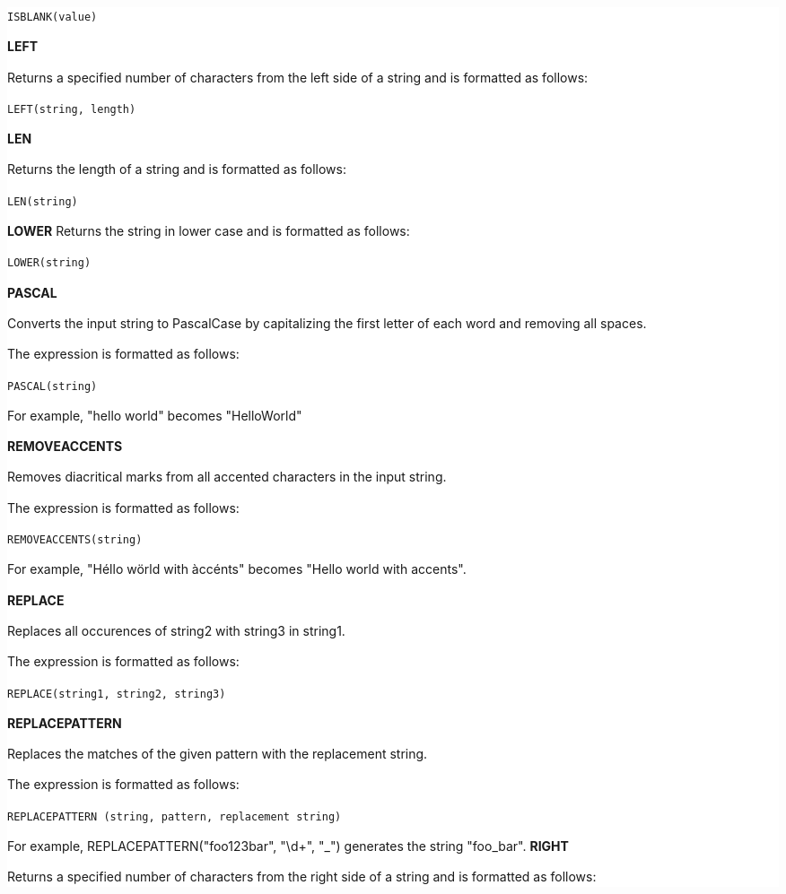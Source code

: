    </p><p><code>ISBLANK(value)</code></p> </td> 
  </tr> 
  <tr> 
   <td><strong>LEFT</strong> </td> 
   <td> <p>Returns a specified number of characters from the left side of a string and is formatted as follows:</p>
   
   <p><code>LEFT(string, length)</code></p> </td> 
  </tr> 
  <tr> 
   <td><strong>LEN</strong> </td> 
   <td> <p>Returns the length of a string and is formatted as follows:</p>
   
   <p><code>LEN(string)</code></p> </td> 
  </tr> 
  <tr> 
   <td><strong>LOWER</strong> </td> 
   <td>Returns the string in lower case and is formatted as follows:
   
   <p><code>LOWER(string)</code></p></td> 
  </tr> 
  <tr> 
   <td><strong>PASCAL</strong> </td> 
   <td> <p>Converts the input string to PascalCase by capitalizing the first letter of each word and removing all spaces. </p>
   <p>The expression is formatted as follows:</p>
   <p><code>PASCAL(string) </code></p>
   <p>For example, "hello world" becomes "HelloWorld"</p> 
   </td> 
  </tr>
  <tr> 
   <td><strong>REMOVEACCENTS</strong> </td> 
   <td> <p>Removes diacritical marks from all accented characters in the input string. </p> 
   <p>The expression is formatted as follows:</p>
   <p><code>REMOVEACCENTS(string)</code></p> 
   <p>For example, "Héllo wörld with àccénts" becomes "Hello world with accents". </p>
   </td> 
  </tr>
  <tr> 
   <td><strong>REPLACE</strong> </td> 
   <td> <p>Replaces all occurences of string2 with string3 in string1.</p> <p>The expression is formatted as follows:</p>
   
   <p><code>REPLACE(string1, string2, string3)</code></p> </td> 
  </tr>

  <tr> 
   <td><strong>REPLACEPATTERN</strong> </td> 
   <td> <p>Replaces the matches of the given pattern with the replacement string. </p> 
   <p>The expression is formatted as follows:</p>
   <p><code>REPLACEPATTERN (string, pattern, replacement string)</code></p> 
   <p>For example, REPLACEPATTERN("foo123bar", "\d+", "_") generates the string "foo_bar". 
   </td> 
  </tr> 
  <tr> 
   <td><strong>RIGHT</strong> </td> 
   <td> <p>Returns a specified number of characters from the right side of a string and is formatted as follows:</p>
   